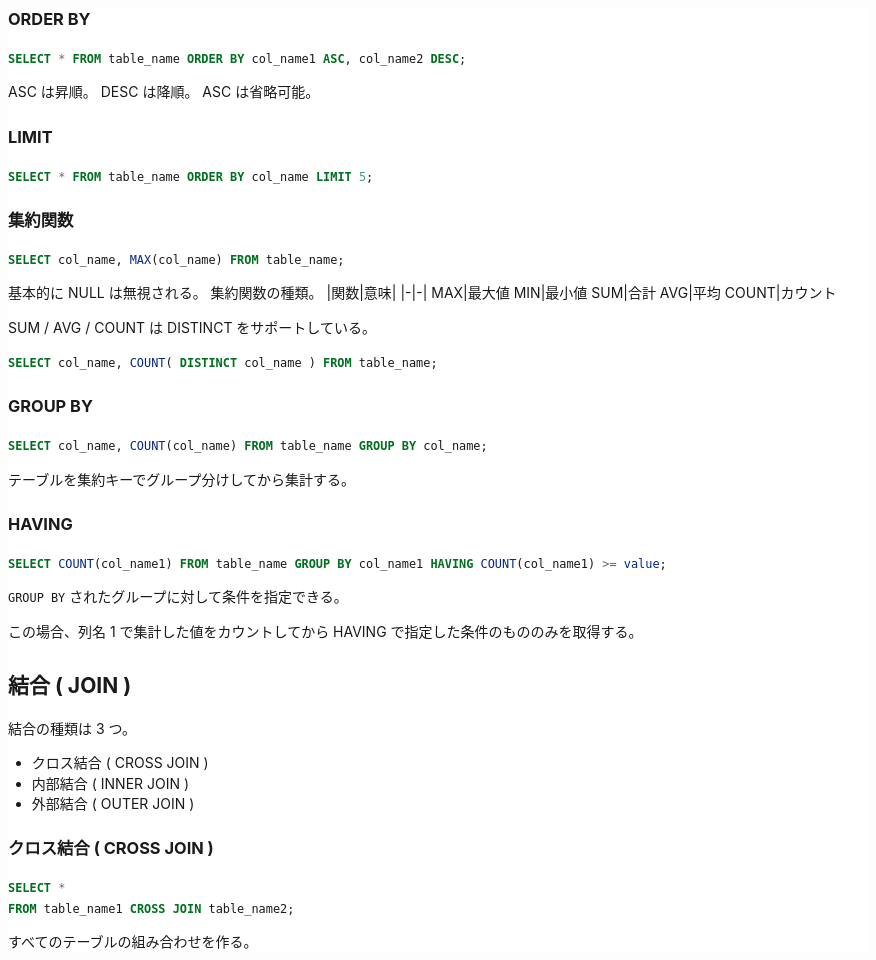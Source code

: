 ### ORDER BY
```sql
SELECT * FROM table_name ORDER BY col_name1 ASC, col_name2 DESC;
```
ASC は昇順。 DESC は降順。 ASC は省略可能。

### LIMIT
```sql
SELECT * FROM table_name ORDER BY col_name LIMIT 5;
```

### 集約関数
```sql
SELECT col_name, MAX(col_name) FROM table_name;
```
基本的に NULL は無視される。
集約関数の種類。
|関数|意味|
|-|-|
MAX|最大値
MIN|最小値
SUM|合計
AVG|平均
COUNT|カウント

SUM / AVG / COUNT は DISTINCT をサポートしている。
```sql
SELECT col_name, COUNT( DISTINCT col_name ) FROM table_name;
```

### GROUP BY
```sql
SELECT col_name, COUNT(col_name) FROM table_name GROUP BY col_name;
```
テーブルを集約キーでグループ分けしてから集計する。

### HAVING
```sql
SELECT COUNT(col_name1) FROM table_name GROUP BY col_name1 HAVING COUNT(col_name1) >= value;
```
`GROUP BY` されたグループに対して条件を指定できる。

この場合、列名 1 で集計した値をカウントしてから HAVING で指定した条件のもののみを取得する。

## 結合 ( JOIN )
結合の種類は 3 つ。
- クロス結合 ( CROSS JOIN )
- 内部結合 ( INNER JOIN )
- 外部結合 ( OUTER JOIN )

### クロス結合 ( CROSS JOIN )
```sql
SELECT *
FROM table_name1 CROSS JOIN table_name2;
```
すべてのテーブルの組み合わせを作る。
